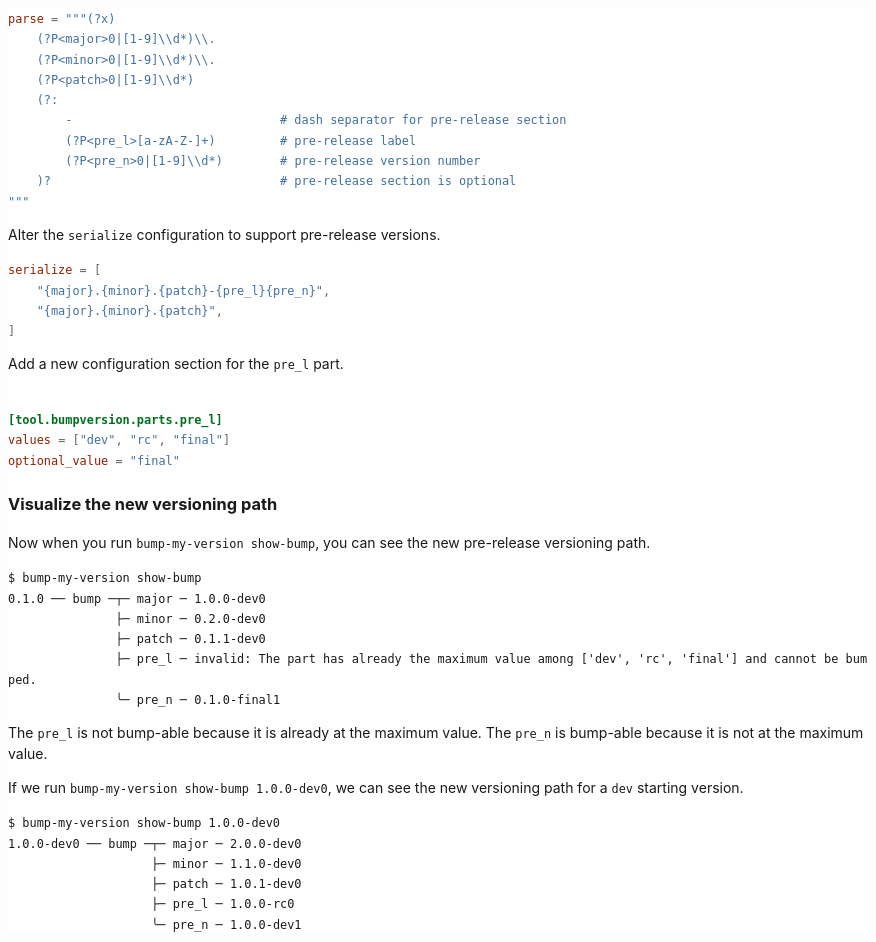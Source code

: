 ```toml title="New parse configuration"
parse = """(?x)
    (?P<major>0|[1-9]\\d*)\\.
    (?P<minor>0|[1-9]\\d*)\\.
    (?P<patch>0|[1-9]\\d*)
    (?:
        -                             # dash separator for pre-release section
        (?P<pre_l>[a-zA-Z-]+)         # pre-release label
        (?P<pre_n>0|[1-9]\\d*)        # pre-release version number
    )?                                # pre-release section is optional
"""
```

Alter the `serialize` configuration to support pre-release versions.

```toml title="New serialize configuration"
serialize = [
    "{major}.{minor}.{patch}-{pre_l}{pre_n}",
    "{major}.{minor}.{patch}",
]
```

Add a new configuration section for the `pre_l` part.

```toml title="New pre_l configuration"

[tool.bumpversion.parts.pre_l]
values = ["dev", "rc", "final"]
optional_value = "final"
```

### Visualize the new versioning path

Now when you run `bump-my-version show-bump`, you can see the new pre-release versioning path.

```console title="Showing the new versioning path"
$ bump-my-version show-bump
0.1.0 ── bump ─┬─ major ─ 1.0.0-dev0
               ├─ minor ─ 0.2.0-dev0
               ├─ patch ─ 0.1.1-dev0
               ├─ pre_l ─ invalid: The part has already the maximum value among ['dev', 'rc', 'final'] and cannot be bumped.
               ╰─ pre_n ─ 0.1.0-final1
```

The `pre_l` is not bump-able because it is already at the maximum value. The `pre_n` is bump-able because it is not at the maximum value.

If we run `bump-my-version show-bump 1.0.0-dev0`, we can see the new versioning path for a `dev` starting version.

```console title="Showing the new versioning path for a dev version"
$ bump-my-version show-bump 1.0.0-dev0
1.0.0-dev0 ── bump ─┬─ major ─ 2.0.0-dev0
                    ├─ minor ─ 1.1.0-dev0
                    ├─ patch ─ 1.0.1-dev0
                    ├─ pre_l ─ 1.0.0-rc0
                    ╰─ pre_n ─ 1.0.0-dev1
```

